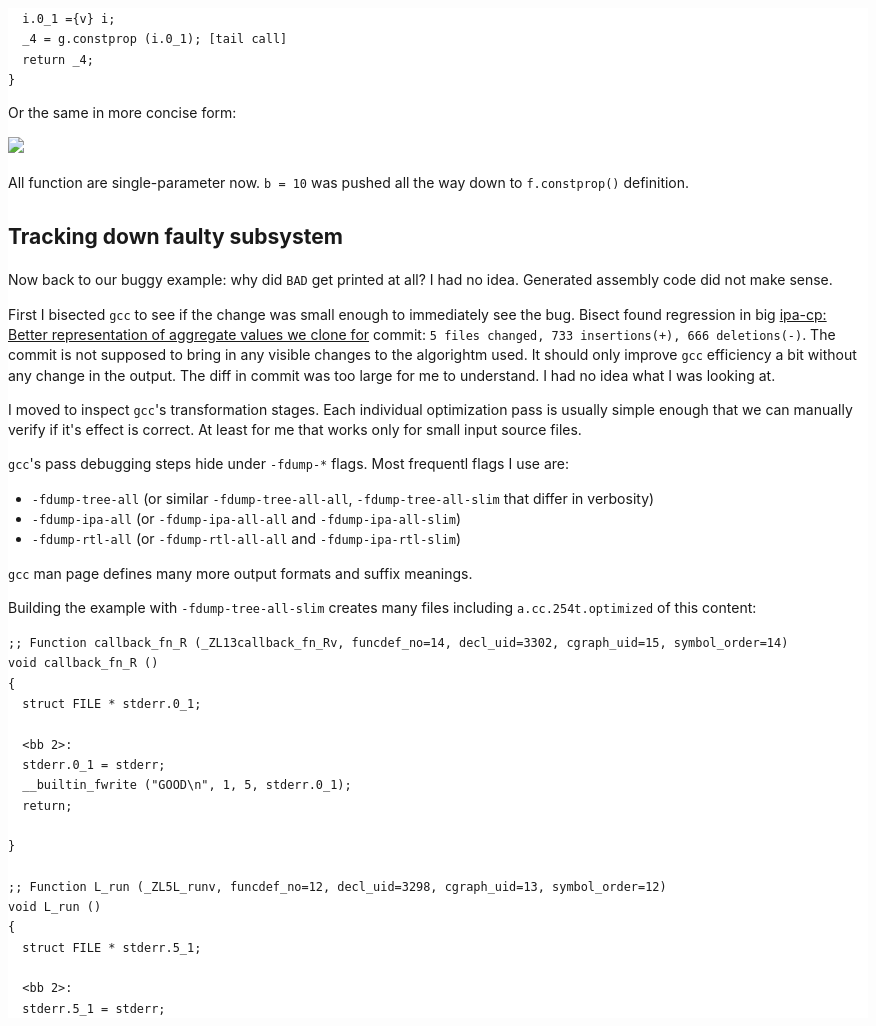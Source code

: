 ```
  i.0_1 ={v} i;
  _4 = g.constprop (i.0_1); [tail call]
  return _4;
}
```

Or the same in more concise form:

![](/posts.data/267-diving-into-an-ipa-gcc-bug/example-2.svg)

All function are single-parameter now. `b = 10` was pushed all the way
down to `f.constprop()` definition.

## Tracking down faulty subsystem

Now back to our buggy example: why did `BAD` get printed at all? I had
no idea. Generated assembly code did not make sense.

First I bisected `gcc` to see if the change was small enough to
immediately see the bug. Bisect found regression in big
[ipa-cp: Better representation of aggregate values we clone for](https://gcc.gnu.org/git/?p=gcc.git;a=commitdiff;h=e0403e95689af7)
commit: `5 files changed, 733 insertions(+), 666 deletions(-)`.
The commit is not supposed to bring in any visible changes to
the algorightm used. It should only improve `gcc` efficiency a bit
without any change in the output. The diff in commit was too large for
me to understand. I had no idea what I was looking at.

I moved to inspect `gcc`'s transformation stages. Each individual
optimization pass is usually simple enough that we can manually
verify if it's effect is correct. At least for me that works only
for small input source files.

`gcc`'s pass debugging steps hide under `-fdump-*` flags. Most
frequentl flags I use are:

- `-fdump-tree-all` (or similar `-fdump-tree-all-all`, `-fdump-tree-all-slim` that differ in verbosity)
- `-fdump-ipa-all` (or `-fdump-ipa-all-all` and `-fdump-ipa-all-slim`)
- `-fdump-rtl-all` (or `-fdump-rtl-all-all` and `-fdump-ipa-rtl-slim`)

`gcc` man page defines many more output formats and suffix meanings.

Building the example with `-fdump-tree-all-slim` creates many files
including `a.cc.254t.optimized` of this content:

```
;; Function callback_fn_R (_ZL13callback_fn_Rv, funcdef_no=14, decl_uid=3302, cgraph_uid=15, symbol_order=14)
void callback_fn_R ()
{
  struct FILE * stderr.0_1;

  <bb 2>:
  stderr.0_1 = stderr;
  __builtin_fwrite ("GOOD\n", 1, 5, stderr.0_1);
  return;

}

;; Function L_run (_ZL5L_runv, funcdef_no=12, decl_uid=3298, cgraph_uid=13, symbol_order=12)
void L_run ()
{
  struct FILE * stderr.5_1;

  <bb 2>:
  stderr.5_1 = stderr;
```